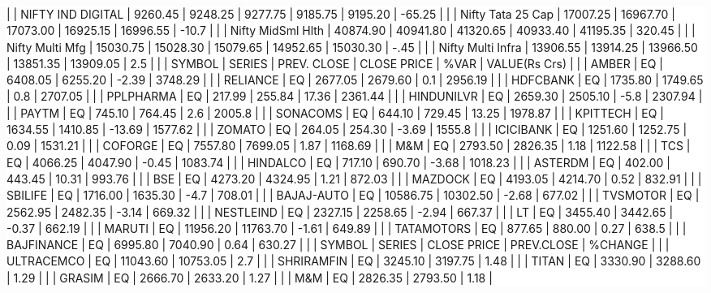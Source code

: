 |  | NIFTY IND DIGITAL | 9260.45 | 9248.25 | 9277.75 | 9185.75 | 9195.20 | -65.25 |
|  | Nifty Tata 25 Cap | 17007.25 | 16967.70 | 17073.00 | 16925.15 | 16996.55 | -10.7 |
|  | Nifty MidSml Hlth | 40874.90 | 40941.80 | 41320.65 | 40933.40 | 41195.35 | 320.45 |
|  | Nifty Multi Mfg | 15030.75 | 15028.30 | 15079.65 | 14952.65 | 15030.30 | -.45 |
|  | Nifty Multi Infra | 13906.55 | 13914.25 | 13966.50 | 13851.35 | 13909.05 | 2.5 |
|  | SYMBOL | SERIES | PREV. CLOSE | CLOSE PRICE | %VAR | VALUE(Rs Crs) |
|  | AMBER | EQ | 6408.05 | 6255.20 | -2.39 | 3748.29 |
|  | RELIANCE | EQ | 2677.05 | 2679.60 | 0.1 | 2956.19 |
|  | HDFCBANK | EQ | 1735.80 | 1749.65 | 0.8 | 2707.05 |
|  | PPLPHARMA | EQ | 217.99 | 255.84 | 17.36 | 2361.44 |
|  | HINDUNILVR | EQ | 2659.30 | 2505.10 | -5.8 | 2307.94 |
|  | PAYTM | EQ | 745.10 | 764.45 | 2.6 | 2005.8 |
|  | SONACOMS | EQ | 644.10 | 729.45 | 13.25 | 1978.87 |
|  | KPITTECH | EQ | 1634.55 | 1410.85 | -13.69 | 1577.62 |
|  | ZOMATO | EQ | 264.05 | 254.30 | -3.69 | 1555.8 |
|  | ICICIBANK | EQ | 1251.60 | 1252.75 | 0.09 | 1531.21 |
|  | COFORGE | EQ | 7557.80 | 7699.05 | 1.87 | 1168.69 |
|  | M&M | EQ | 2793.50 | 2826.35 | 1.18 | 1122.58 |
|  | TCS | EQ | 4066.25 | 4047.90 | -0.45 | 1083.74 |
|  | HINDALCO | EQ | 717.10 | 690.70 | -3.68 | 1018.23 |
|  | ASTERDM | EQ | 402.00 | 443.45 | 10.31 | 993.76 |
|  | BSE | EQ | 4273.20 | 4324.95 | 1.21 | 872.03 |
|  | MAZDOCK | EQ | 4193.05 | 4214.70 | 0.52 | 832.91 |
|  | SBILIFE | EQ | 1716.00 | 1635.30 | -4.7 | 708.01 |
|  | BAJAJ-AUTO | EQ | 10586.75 | 10302.50 | -2.68 | 677.02 |
|  | TVSMOTOR | EQ | 2562.95 | 2482.35 | -3.14 | 669.32 |
|  | NESTLEIND | EQ | 2327.15 | 2258.65 | -2.94 | 667.37 |
|  | LT | EQ | 3455.40 | 3442.65 | -0.37 | 662.19 |
|  | MARUTI | EQ | 11956.20 | 11763.70 | -1.61 | 649.89 |
|  | TATAMOTORS | EQ | 877.65 | 880.00 | 0.27 | 638.5 |
|  | BAJFINANCE | EQ | 6995.80 | 7040.90 | 0.64 | 630.27 |
|  | SYMBOL | SERIES | CLOSE PRICE | PREV.CLOSE | %CHANGE |
|  | ULTRACEMCO | EQ | 11043.60 | 10753.05 | 2.7 |
|  | SHRIRAMFIN | EQ | 3245.10 | 3197.75 | 1.48 |
|  | TITAN | EQ | 3330.90 | 3288.60 | 1.29 |
|  | GRASIM | EQ | 2666.70 | 2633.20 | 1.27 |
|  | M&M | EQ | 2826.35 | 2793.50 | 1.18 |